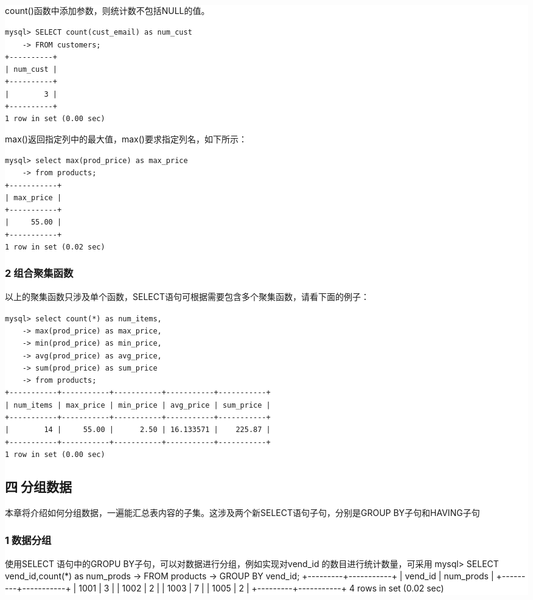 count()函数中添加参数，则统计数不包括NULL的值。

	mysql> SELECT count(cust_email) as num_cust
	    -> FROM customers;
	+----------+
	| num_cust |
	+----------+
	|        3 |
	+----------+
	1 row in set (0.00 sec)

max()返回指定列中的最大值，max()要求指定列名，如下所示：

	mysql> select max(prod_price) as max_price
	    -> from products;
	+-----------+
	| max_price |
	+-----------+
	|     55.00 |
	+-----------+
	1 row in set (0.02 sec)

### 2 组合聚集函数
以上的聚集函数只涉及单个函数，SELECT语句可根据需要包含多个聚集函数，请看下面的例子：

	mysql> select count(*) as num_items,
	    -> max(prod_price) as max_price,
	    -> min(prod_price) as min_price,
	    -> avg(prod_price) as avg_price,
	    -> sum(prod_price) as sum_price
	    -> from products;
	+-----------+-----------+-----------+-----------+-----------+
	| num_items | max_price | min_price | avg_price | sum_price |
	+-----------+-----------+-----------+-----------+-----------+
	|        14 |     55.00 |      2.50 | 16.133571 |    225.87 |
	+-----------+-----------+-----------+-----------+-----------+
	1 row in set (0.00 sec)
	
## 四 分组数据
本章将介绍如何分组数据，一遍能汇总表内容的子集。这涉及两个新SELECT语句子句，分别是GROUP BY子句和HAVING子句

### 1 数据分组
使用SELECT 语句中的GROPU BY子句，可以对数据进行分组，例如实现对vend_id 的数目进行统计数量，可采用
	mysql> SELECT vend_id,count(*) as num_prods
	    -> FROM products
	    -> GROUP BY vend_id;
	+---------+-----------+
	| vend_id | num_prods |
	+---------+-----------+
	|    1001 |         3 |
	|    1002 |         2 |
	|    1003 |         7 |
	|    1005 |         2 |
	+---------+-----------+
	4 rows in set (0.02 sec)
